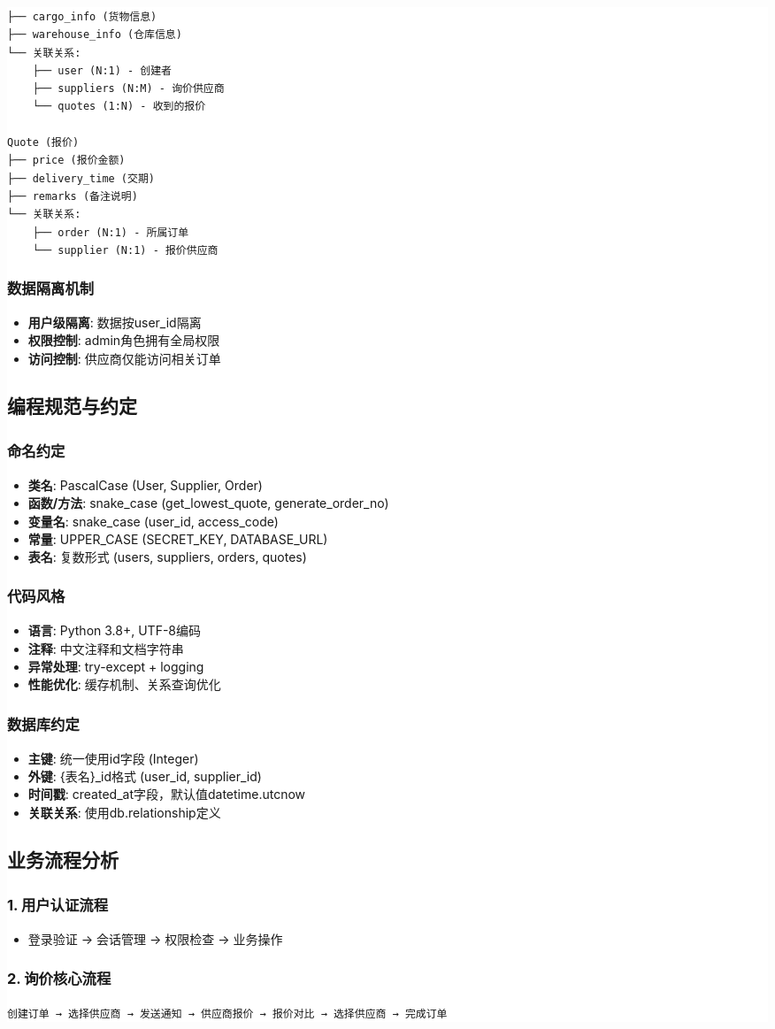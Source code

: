 ```
├── cargo_info (货物信息)
├── warehouse_info (仓库信息)
└── 关联关系:
    ├── user (N:1) - 创建者
    ├── suppliers (N:M) - 询价供应商
    └── quotes (1:N) - 收到的报价

Quote (报价)
├── price (报价金额)
├── delivery_time (交期)
├── remarks (备注说明)
└── 关联关系:
    ├── order (N:1) - 所属订单
    └── supplier (N:1) - 报价供应商
```

### 数据隔离机制
- **用户级隔离**: 数据按user_id隔离
- **权限控制**: admin角色拥有全局权限
- **访问控制**: 供应商仅能访问相关订单

## 编程规范与约定

### 命名约定
- **类名**: PascalCase (User, Supplier, Order)
- **函数/方法**: snake_case (get_lowest_quote, generate_order_no)
- **变量名**: snake_case (user_id, access_code)
- **常量**: UPPER_CASE (SECRET_KEY, DATABASE_URL)
- **表名**: 复数形式 (users, suppliers, orders, quotes)

### 代码风格
- **语言**: Python 3.8+, UTF-8编码
- **注释**: 中文注释和文档字符串
- **异常处理**: try-except + logging
- **性能优化**: 缓存机制、关系查询优化

### 数据库约定
- **主键**: 统一使用id字段 (Integer)
- **外键**: {表名}_id格式 (user_id, supplier_id)
- **时间戳**: created_at字段，默认值datetime.utcnow
- **关联关系**: 使用db.relationship定义

## 业务流程分析

### 1. 用户认证流程
- 登录验证 → 会话管理 → 权限检查 → 业务操作

### 2. 询价核心流程
```
创建订单 → 选择供应商 → 发送通知 → 供应商报价 → 报价对比 → 选择供应商 → 完成订单
```
